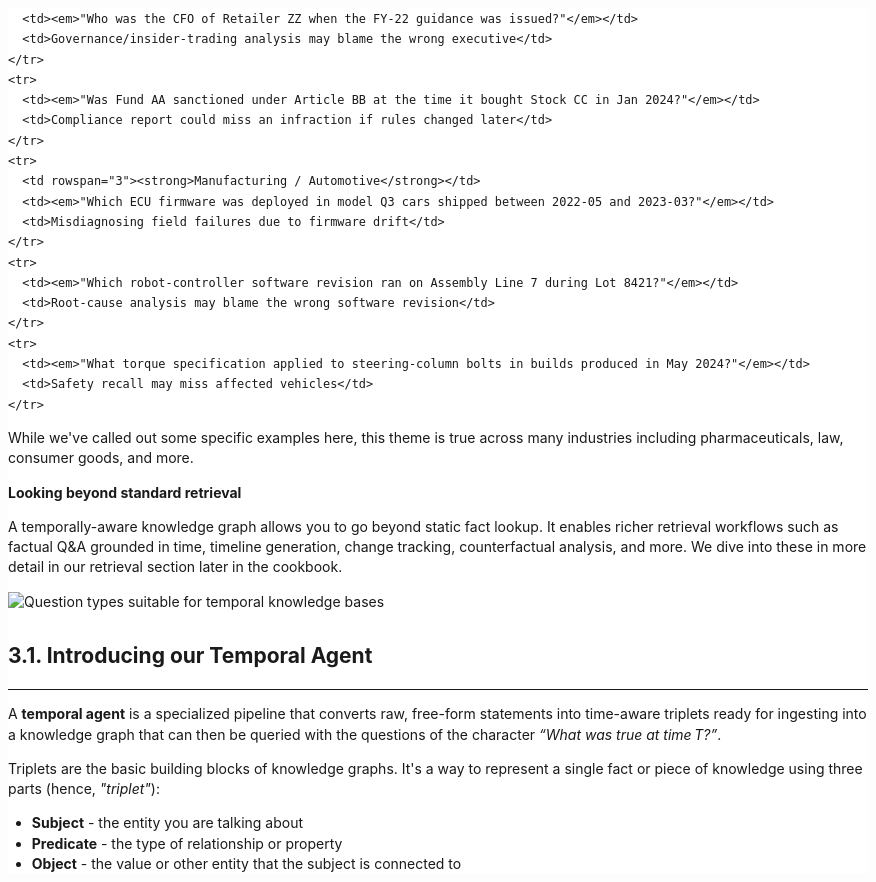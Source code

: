      <td><em>"Who was the CFO of Retailer ZZ when the FY‑22 guidance was issued?"</em></td>
      <td>Governance/insider‑trading analysis may blame the wrong executive</td>
    </tr>
    <tr>
      <td><em>"Was Fund AA sanctioned under Article BB at the time it bought Stock CC in Jan 2024?"</em></td>
      <td>Compliance report could miss an infraction if rules changed later</td>
    </tr>
    <tr>
      <td rowspan="3"><strong>Manufacturing / Automotive</strong></td>
      <td><em>"Which ECU firmware was deployed in model Q3 cars shipped between 2022‑05 and 2023‑03?"</em></td>
      <td>Misdiagnosing field failures due to firmware drift</td>
    </tr>
    <tr>
      <td><em>"Which robot‑controller software revision ran on Assembly Line 7 during Lot 8421?"</em></td>
      <td>Root‑cause analysis may blame the wrong software revision</td>
    </tr>
    <tr>
      <td><em>"What torque specification applied to steering‑column bolts in builds produced in May 2024?"</em></td>
      <td>Safety recall may miss affected vehicles</td>
    </tr>
  </tbody>
</table>


While we've called out some specific examples here, this theme is true across many industries including pharmaceuticals, law, consumer goods, and more.

**Looking beyond standard retrieval**

A temporally-aware knowledge graph allows you to go beyond static fact lookup. It enables richer retrieval workflows such as factual Q&A grounded in time, timeline generation, change tracking, counterfactual analysis, and more. We dive into these in more detail in our retrieval section later in the cookbook.


<img
  src="../../../images/02_question_types_for_temporal_kbs.jpg"
  alt="Question types suitable for temporal knowledge bases"
  style="width:1091px; height:auto;"
/>

## 3.1. Introducing our Temporal Agent
---

A **temporal agent** is a specialized pipeline that converts raw, free-form statements into time-aware triplets ready for ingesting into a knowledge graph that can then be queried with the questions of the character *“What was true at time T?”*. 

Triplets are the basic building blocks of knowledge graphs. It's a way to represent a single fact or piece of knowledge using three parts (hence, *"triplet"*): 
- **Subject** - the entity you are talking about
- **Predicate** - the type of relationship or property
- **Object** - the value or other entity that the subject is connected to

